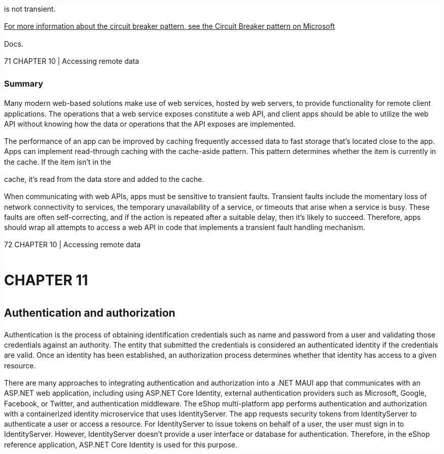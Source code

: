 is not transient.


[For more information about the circuit breaker pattern, see the Circuit Breaker pattern on Microsoft](https://docs.microsoft.com/azure/architecture/patterns/circuit-breaker)

Docs.


71 CHAPTER 10 | Accessing remote data


### Summary

Many modern web-based solutions make use of web services, hosted by web servers, to provide
functionality for remote client applications. The operations that a web service exposes constitute a
web API, and client apps should be able to utilize the web API without knowing how the data or
operations that the API exposes are implemented.


The performance of an app can be improved by caching frequently accessed data to fast storage
that’s located close to the app. Apps can implement read-through caching with the cache-aside
pattern. This pattern determines whether the item is currently in the cache. If the item isn’t in the

cache, it’s read from the data store and added to the cache.


When communicating with web APIs, apps must be sensitive to transient faults. Transient faults
include the momentary loss of network connectivity to services, the temporary unavailability of a
service, or timeouts that arise when a service is busy. These faults are often self-correcting, and if the
action is repeated after a suitable delay, then it’s likely to succeed. Therefore, apps should wrap all
attempts to access a web API in code that implements a transient fault handling mechanism.


72 CHAPTER 10 | Accessing remote data


# CHAPTER 11

## Authentication and authorization

Authentication is the process of obtaining identification credentials such as name and password from
a user and validating those credentials against an authority. The entity that submitted the credentials
is considered an authenticated identity if the credentials are valid. Once an identity has been
established, an authorization process determines whether that identity has access to a given resource.


There are many approaches to integrating authentication and authorization into a .NET MAUI app that
communicates with an ASP.NET web application, including using ASP.NET Core Identity, external
authentication providers such as Microsoft, Google, Facebook, or Twitter, and authentication
middleware. The eShop multi-platform app performs authentication and authorization with a
containerized identity microservice that uses IdentityServer. The app requests security tokens from
IdentityServer to authenticate a user or access a resource. For IdentityServer to issue tokens on behalf
of a user, the user must sign in to IdentityServer. However, IdentityServer doesn’t provide a user
interface or database for authentication. Therefore, in the eShop reference application, ASP.NET Core
Identity is used for this purpose.
